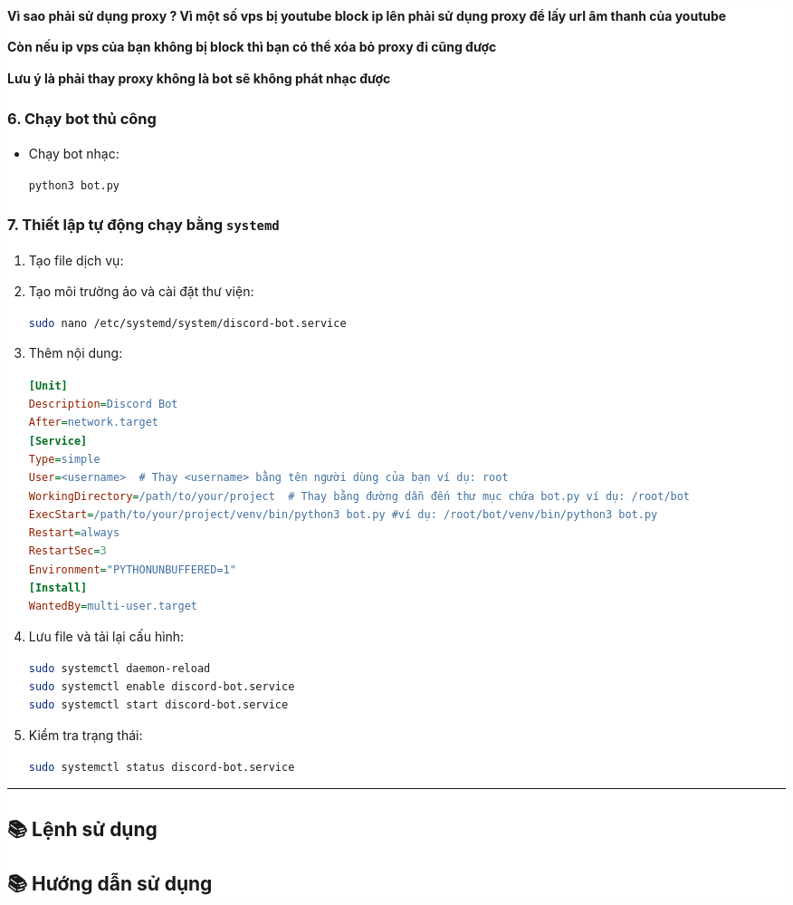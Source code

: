 **Vì sao phải sử dụng proxy ? Vì một số vps bị youtube block ip lên phải sử dụng proxy để lấy url âm thanh của youtube**

**Còn nếu ip vps của bạn không bị block thì bạn có thể xóa bỏ proxy đi cũng được**

**Lưu ý là phải thay proxy không là bot sẽ không phát nhạc được**

### **6. Chạy bot thủ công**
- Chạy bot nhạc:
  ```bash
  python3 bot.py
  ```
  
### **7. Thiết lập tự động chạy bằng `systemd`**
1. Tạo file dịch vụ:
2. Tạo môi trường ảo và cài đặt thư viện:
   ```bash
   sudo nano /etc/systemd/system/discord-bot.service
   ```
2. Thêm nội dung:
   ```ini
   [Unit]
   Description=Discord Bot
   After=network.target
   [Service]
   Type=simple
   User=<username>  # Thay <username> bằng tên người dùng của bạn ví dụ: root
   WorkingDirectory=/path/to/your/project  # Thay bằng đường dẫn đến thư mục chứa bot.py ví dụ: /root/bot
   ExecStart=/path/to/your/project/venv/bin/python3 bot.py #ví dụ: /root/bot/venv/bin/python3 bot.py
   Restart=always
   RestartSec=3
   Environment="PYTHONUNBUFFERED=1"
   [Install]
   WantedBy=multi-user.target
   ```

3. Lưu file và tải lại cấu hình:
   ```bash
   sudo systemctl daemon-reload
   sudo systemctl enable discord-bot.service
   sudo systemctl start discord-bot.service
   ```

4. Kiểm tra trạng thái:
   ```bash
   sudo systemctl status discord-bot.service
   ```

---

## **📚 Lệnh sử dụng**
## 📚 **Hướng dẫn sử dụng**
